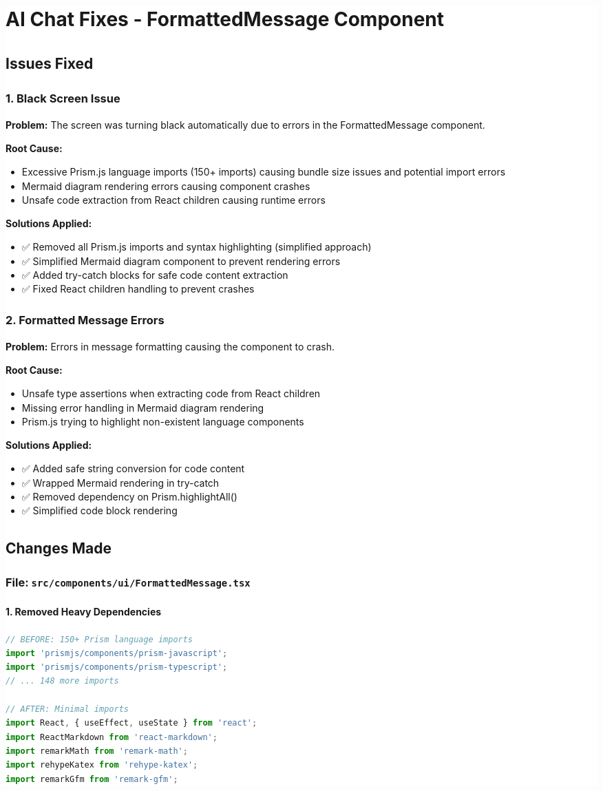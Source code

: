 # AI Chat Fixes - FormattedMessage Component

## Issues Fixed

### 1. **Black Screen Issue**
**Problem:** The screen was turning black automatically due to errors in the FormattedMessage component.

**Root Cause:** 
- Excessive Prism.js language imports (150+ imports) causing bundle size issues and potential import errors
- Mermaid diagram rendering errors causing component crashes
- Unsafe code extraction from React children causing runtime errors

**Solutions Applied:**
- ✅ Removed all Prism.js imports and syntax highlighting (simplified approach)
- ✅ Simplified Mermaid diagram component to prevent rendering errors
- ✅ Added try-catch blocks for safe code content extraction
- ✅ Fixed React children handling to prevent crashes

### 2. **Formatted Message Errors**
**Problem:** Errors in message formatting causing the component to crash.

**Root Cause:**
- Unsafe type assertions when extracting code from React children
- Missing error handling in Mermaid diagram rendering
- Prism.js trying to highlight non-existent language components

**Solutions Applied:**
- ✅ Added safe string conversion for code content
- ✅ Wrapped Mermaid rendering in try-catch
- ✅ Removed dependency on Prism.highlightAll()
- ✅ Simplified code block rendering

## Changes Made

### File: `src/components/ui/FormattedMessage.tsx`

#### 1. Removed Heavy Dependencies
```typescript
// BEFORE: 150+ Prism language imports
import 'prismjs/components/prism-javascript';
import 'prismjs/components/prism-typescript';
// ... 148 more imports

// AFTER: Minimal imports
import React, { useEffect, useState } from 'react';
import ReactMarkdown from 'react-markdown';
import remarkMath from 'remark-math';
import rehypeKatex from 'rehype-katex';
import remarkGfm from 'remark-gfm';
```
